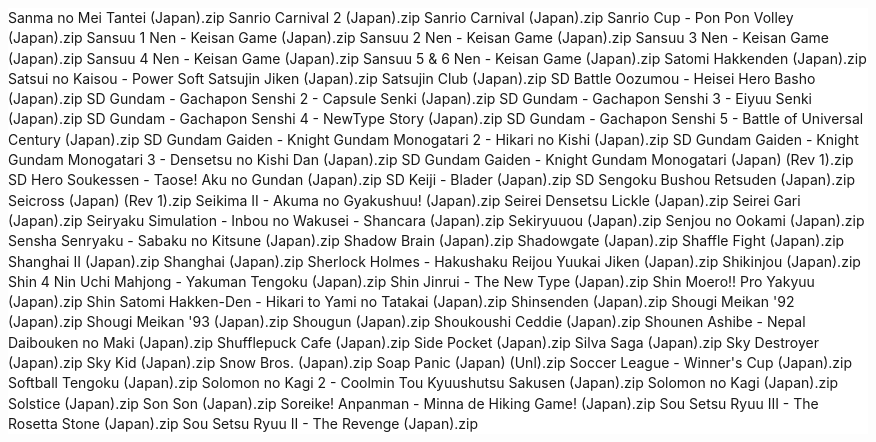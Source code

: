 Sanma no Mei Tantei (Japan).zip
Sanrio Carnival 2 (Japan).zip
Sanrio Carnival (Japan).zip
Sanrio Cup - Pon Pon Volley (Japan).zip
Sansuu 1 Nen - Keisan Game (Japan).zip
Sansuu 2 Nen - Keisan Game (Japan).zip
Sansuu 3 Nen - Keisan Game (Japan).zip
Sansuu 4 Nen - Keisan Game (Japan).zip
Sansuu 5 & 6 Nen - Keisan Game (Japan).zip
Satomi Hakkenden (Japan).zip
Satsui no Kaisou - Power Soft Satsujin Jiken (Japan).zip
Satsujin Club (Japan).zip
SD Battle Oozumou - Heisei Hero Basho (Japan).zip
SD Gundam - Gachapon Senshi 2 - Capsule Senki (Japan).zip
SD Gundam - Gachapon Senshi 3 - Eiyuu Senki (Japan).zip
SD Gundam - Gachapon Senshi 4 - NewType Story (Japan).zip
SD Gundam - Gachapon Senshi 5 - Battle of Universal Century (Japan).zip
SD Gundam Gaiden - Knight Gundam Monogatari 2 - Hikari no Kishi (Japan).zip
SD Gundam Gaiden - Knight Gundam Monogatari 3 - Densetsu no Kishi Dan (Japan).zip
SD Gundam Gaiden - Knight Gundam Monogatari (Japan) (Rev 1).zip
SD Hero Soukessen - Taose! Aku no Gundan (Japan).zip
SD Keiji - Blader (Japan).zip
SD Sengoku Bushou Retsuden (Japan).zip
Seicross (Japan) (Rev 1).zip
Seikima II - Akuma no Gyakushuu! (Japan).zip
Seirei Densetsu Lickle (Japan).zip
Seirei Gari (Japan).zip
Seiryaku Simulation - Inbou no Wakusei - Shancara (Japan).zip
Sekiryuuou (Japan).zip
Senjou no Ookami (Japan).zip
Sensha Senryaku - Sabaku no Kitsune (Japan).zip
Shadow Brain (Japan).zip
Shadowgate (Japan).zip
Shaffle Fight (Japan).zip
Shanghai II (Japan).zip
Shanghai (Japan).zip
Sherlock Holmes - Hakushaku Reijou Yuukai Jiken (Japan).zip
Shikinjou (Japan).zip
Shin 4 Nin Uchi Mahjong - Yakuman Tengoku (Japan).zip
Shin Jinrui - The New Type (Japan).zip
Shin Moero!! Pro Yakyuu (Japan).zip
Shin Satomi Hakken-Den - Hikari to Yami no Tatakai (Japan).zip
Shinsenden (Japan).zip
Shougi Meikan '92 (Japan).zip
Shougi Meikan '93 (Japan).zip
Shougun (Japan).zip
Shoukoushi Ceddie (Japan).zip
Shounen Ashibe - Nepal Daibouken no Maki (Japan).zip
Shufflepuck Cafe (Japan).zip
Side Pocket (Japan).zip
Silva Saga (Japan).zip
Sky Destroyer (Japan).zip
Sky Kid (Japan).zip
Snow Bros. (Japan).zip
Soap Panic (Japan) (Unl).zip
Soccer League - Winner's Cup (Japan).zip
Softball Tengoku (Japan).zip
Solomon no Kagi 2 - Coolmin Tou Kyuushutsu Sakusen (Japan).zip
Solomon no Kagi (Japan).zip
Solstice (Japan).zip
Son Son (Japan).zip
Soreike! Anpanman - Minna de Hiking Game! (Japan).zip
Sou Setsu Ryuu III - The Rosetta Stone (Japan).zip
Sou Setsu Ryuu II - The Revenge (Japan).zip